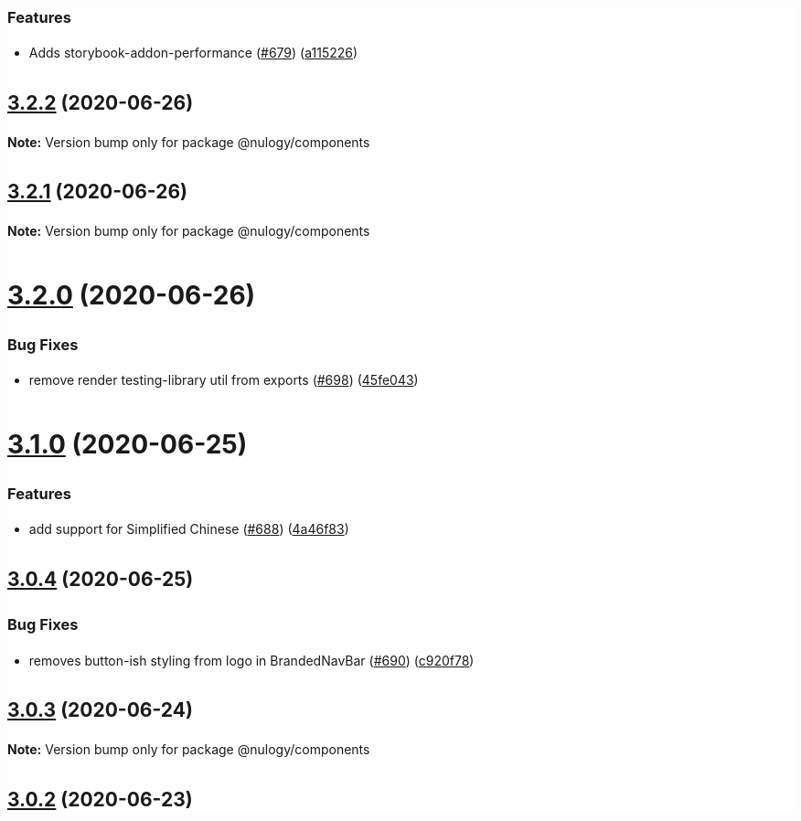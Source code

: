 ### Features

- Adds storybook-addon-performance ([#679](https://github.com/nulogy/design-system/issues/679)) ([a115226](https://github.com/nulogy/design-system/commit/a115226f1c5ff43dc36dd6aa80cfcb568ce25239))

## [3.2.2](https://github.com/nulogy/design-system/compare/v3.2.1...v3.2.2) (2020-06-26)

**Note:** Version bump only for package @nulogy/components

## [3.2.1](https://github.com/nulogy/design-system/compare/v3.2.0...v3.2.1) (2020-06-26)

**Note:** Version bump only for package @nulogy/components

# [3.2.0](https://github.com/nulogy/design-system/compare/v3.1.1...v3.2.0) (2020-06-26)

### Bug Fixes

- remove render testing-library util from exports ([#698](https://github.com/nulogy/design-system/issues/698)) ([45fe043](https://github.com/nulogy/design-system/commit/45fe04323ef2fa11627d3c260a53bd6848756d8e))

# [3.1.0](https://github.com/nulogy/design-system/compare/v3.0.4...v3.1.0) (2020-06-25)

### Features

- add support for Simplified Chinese ([#688](https://github.com/nulogy/design-system/issues/688)) ([4a46f83](https://github.com/nulogy/design-system/commit/4a46f830c48db8ccbe3995da67d9b881e1e555d2))

## [3.0.4](https://github.com/nulogy/design-system/compare/v3.0.3...v3.0.4) (2020-06-25)

### Bug Fixes

- removes button-ish styling from logo in BrandedNavBar ([#690](https://github.com/nulogy/design-system/issues/690)) ([c920f78](https://github.com/nulogy/design-system/commit/c920f78e018ee579da2770050955be35e25b828c))

## [3.0.3](https://github.com/nulogy/design-system/compare/v3.0.2...v3.0.3) (2020-06-24)

**Note:** Version bump only for package @nulogy/components

## [3.0.2](https://github.com/nulogy/design-system/compare/v3.0.1...v3.0.2) (2020-06-23)
